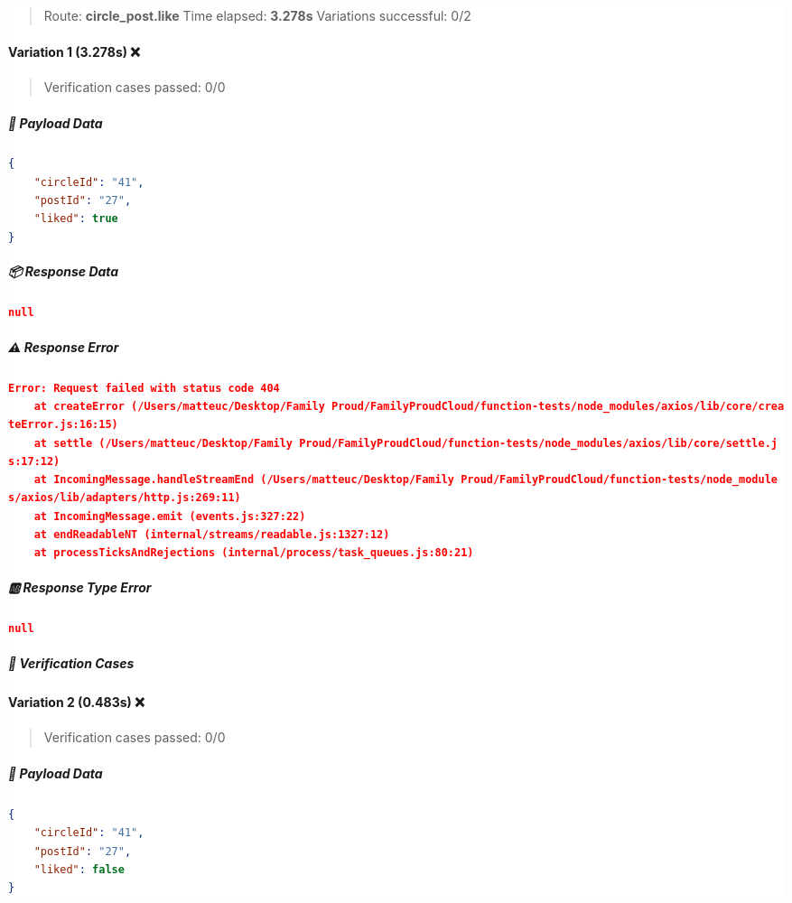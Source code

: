 > Route: **circle_post.like**
> Time elapsed: **3.278s**
> Variations successful: 0/2


#### Variation 1 (3.278s) :x:

> Verification cases passed: 0/0

##### :rocket: Payload Data

```json
{
    "circleId": "41",
    "postId": "27",
    "liked": true
}
```

##### :package: Response Data

```json
null
```

##### :warning: Response Error

```json
Error: Request failed with status code 404
    at createError (/Users/matteuc/Desktop/Family Proud/FamilyProudCloud/function-tests/node_modules/axios/lib/core/createError.js:16:15)
    at settle (/Users/matteuc/Desktop/Family Proud/FamilyProudCloud/function-tests/node_modules/axios/lib/core/settle.js:17:12)
    at IncomingMessage.handleStreamEnd (/Users/matteuc/Desktop/Family Proud/FamilyProudCloud/function-tests/node_modules/axios/lib/adapters/http.js:269:11)
    at IncomingMessage.emit (events.js:327:22)
    at endReadableNT (internal/streams/readable.js:1327:12)
    at processTicksAndRejections (internal/process/task_queues.js:80:21)
```

##### :ab: Response Type Error

```json
null
```

##### :mag_right: Verification Cases



#### Variation 2 (0.483s) :x:

> Verification cases passed: 0/0

##### :rocket: Payload Data

```json
{
    "circleId": "41",
    "postId": "27",
    "liked": false
}
```
